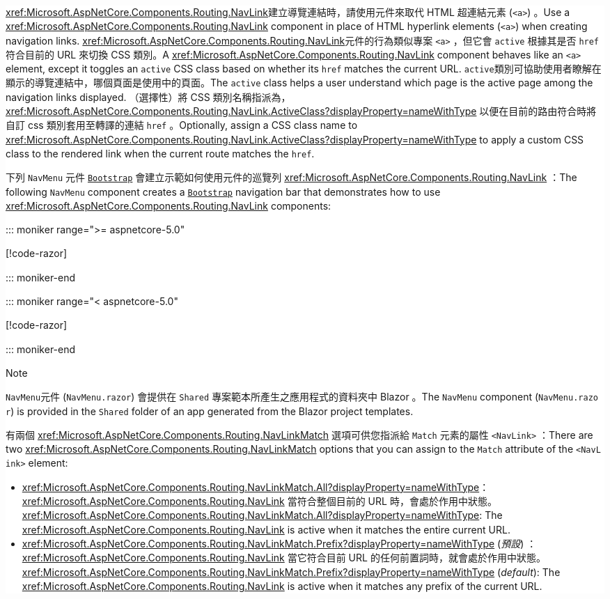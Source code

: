<span data-ttu-id="fa96b-248"><xref:Microsoft.AspNetCore.Components.Routing.NavLink>建立導覽連結時，請使用元件來取代 HTML 超連結元素 (`<a>`) 。</span><span class="sxs-lookup"><span data-stu-id="fa96b-248">Use a <xref:Microsoft.AspNetCore.Components.Routing.NavLink> component in place of HTML hyperlink elements (`<a>`) when creating navigation links.</span></span> <span data-ttu-id="fa96b-249"><xref:Microsoft.AspNetCore.Components.Routing.NavLink>元件的行為類似專案 `<a>` ，但它會 `active` 根據其是否 `href` 符合目前的 URL 來切換 CSS 類別。</span><span class="sxs-lookup"><span data-stu-id="fa96b-249">A <xref:Microsoft.AspNetCore.Components.Routing.NavLink> component behaves like an `<a>` element, except it toggles an `active` CSS class based on whether its `href` matches the current URL.</span></span> <span data-ttu-id="fa96b-250">`active`類別可協助使用者瞭解在顯示的導覽連結中，哪個頁面是使用中的頁面。</span><span class="sxs-lookup"><span data-stu-id="fa96b-250">The `active` class helps a user understand which page is the active page among the navigation links displayed.</span></span> <span data-ttu-id="fa96b-251">（選擇性）將 CSS 類別名稱指派為， <xref:Microsoft.AspNetCore.Components.Routing.NavLink.ActiveClass?displayProperty=nameWithType> 以便在目前的路由符合時將自訂 css 類別套用至轉譯的連結 `href` 。</span><span class="sxs-lookup"><span data-stu-id="fa96b-251">Optionally, assign a CSS class name to <xref:Microsoft.AspNetCore.Components.Routing.NavLink.ActiveClass?displayProperty=nameWithType> to apply a custom CSS class to the rendered link when the current route matches the `href`.</span></span>

<span data-ttu-id="fa96b-252">下列 `NavMenu` 元件 [`Bootstrap`](https://getbootstrap.com/docs/) 會建立示範如何使用元件的巡覽列 <xref:Microsoft.AspNetCore.Components.Routing.NavLink> ：</span><span class="sxs-lookup"><span data-stu-id="fa96b-252">The following `NavMenu` component creates a [`Bootstrap`](https://getbootstrap.com/docs/) navigation bar that demonstrates how to use <xref:Microsoft.AspNetCore.Components.Routing.NavLink> components:</span></span>

::: moniker range=">= aspnetcore-5.0"

[!code-razor[](routing/samples_snapshot/5.x/NavMenu.razor?highlight=4,9)]

::: moniker-end

::: moniker range="< aspnetcore-5.0"

[!code-razor[](routing/samples_snapshot/3.x/NavMenu.razor?highlight=4,9)]

::: moniker-end

> [!NOTE]
> <span data-ttu-id="fa96b-253">`NavMenu`元件 (`NavMenu.razor`) 會提供在 `Shared` 專案範本所產生之應用程式的資料夾中 Blazor 。</span><span class="sxs-lookup"><span data-stu-id="fa96b-253">The `NavMenu` component (`NavMenu.razor`) is provided in the `Shared` folder of an app generated from the Blazor project templates.</span></span>

<span data-ttu-id="fa96b-254">有兩個 <xref:Microsoft.AspNetCore.Components.Routing.NavLinkMatch> 選項可供您指派給 `Match` 元素的屬性 `<NavLink>` ：</span><span class="sxs-lookup"><span data-stu-id="fa96b-254">There are two <xref:Microsoft.AspNetCore.Components.Routing.NavLinkMatch> options that you can assign to the `Match` attribute of the `<NavLink>` element:</span></span>

* <span data-ttu-id="fa96b-255"><xref:Microsoft.AspNetCore.Components.Routing.NavLinkMatch.All?displayProperty=nameWithType>： <xref:Microsoft.AspNetCore.Components.Routing.NavLink> 當符合整個目前的 URL 時，會處於作用中狀態。</span><span class="sxs-lookup"><span data-stu-id="fa96b-255"><xref:Microsoft.AspNetCore.Components.Routing.NavLinkMatch.All?displayProperty=nameWithType>: The <xref:Microsoft.AspNetCore.Components.Routing.NavLink> is active when it matches the entire current URL.</span></span>
* <span data-ttu-id="fa96b-256"><xref:Microsoft.AspNetCore.Components.Routing.NavLinkMatch.Prefix?displayProperty=nameWithType> (*預設*) ： <xref:Microsoft.AspNetCore.Components.Routing.NavLink> 當它符合目前 URL 的任何前置詞時，就會處於作用中狀態。</span><span class="sxs-lookup"><span data-stu-id="fa96b-256"><xref:Microsoft.AspNetCore.Components.Routing.NavLinkMatch.Prefix?displayProperty=nameWithType> (*default*): The <xref:Microsoft.AspNetCore.Components.Routing.NavLink> is active when it matches any prefix of the current URL.</span></span>
